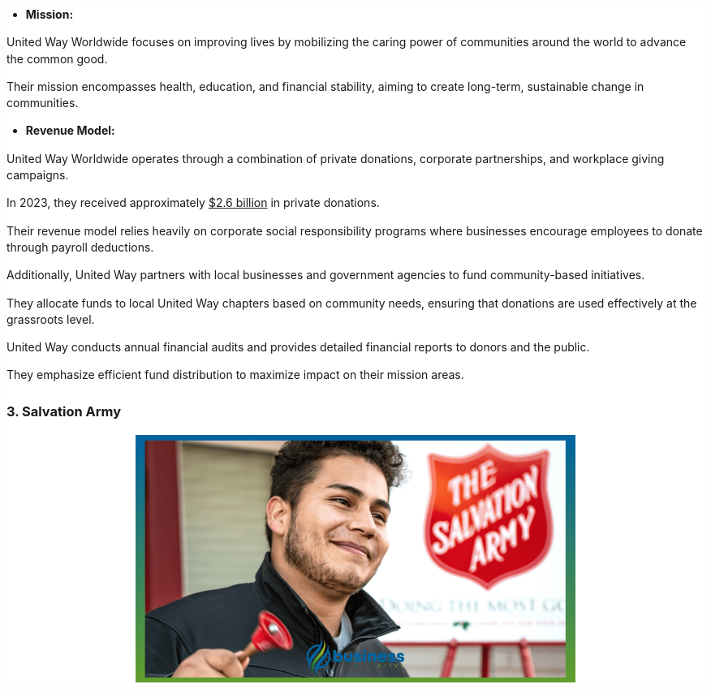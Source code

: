 - **Mission:**

United Way Worldwide focuses on improving lives by mobilizing the caring power of communities around the world to advance the common good. 

Their mission encompasses health, education, and financial stability, aiming to create long-term, sustainable change in communities.

- **Revenue Model:**

United Way Worldwide operates through a combination of private donations, corporate partnerships, and workplace giving campaigns. 

In 2023, they received approximately <a href="https://www.statista.com/statistics/1370688/top-domestic-needs-charities-revenue-us/" target="_blank">$2.6 billion</a> in private donations. 

Their revenue model relies heavily on corporate social responsibility programs where businesses encourage employees to donate through payroll deductions. 

Additionally, United Way partners with local businesses and government agencies to fund community-based initiatives.

They allocate funds to local United Way chapters based on community needs, ensuring that donations are used effectively at the grassroots level. 

United Way conducts annual financial audits and provides detailed financial reports to donors and the public. 

They emphasize efficient fund distribution to maximize impact on their mission areas.

### 3. Salvation Army

<center>
<img alt="How to manage nonprofit resources efficiently" src="/images/content/logos/salvation-army.png" title="How to create a financial cushion for nonprofits" style="width: 63%; height: 63%">
</center>
